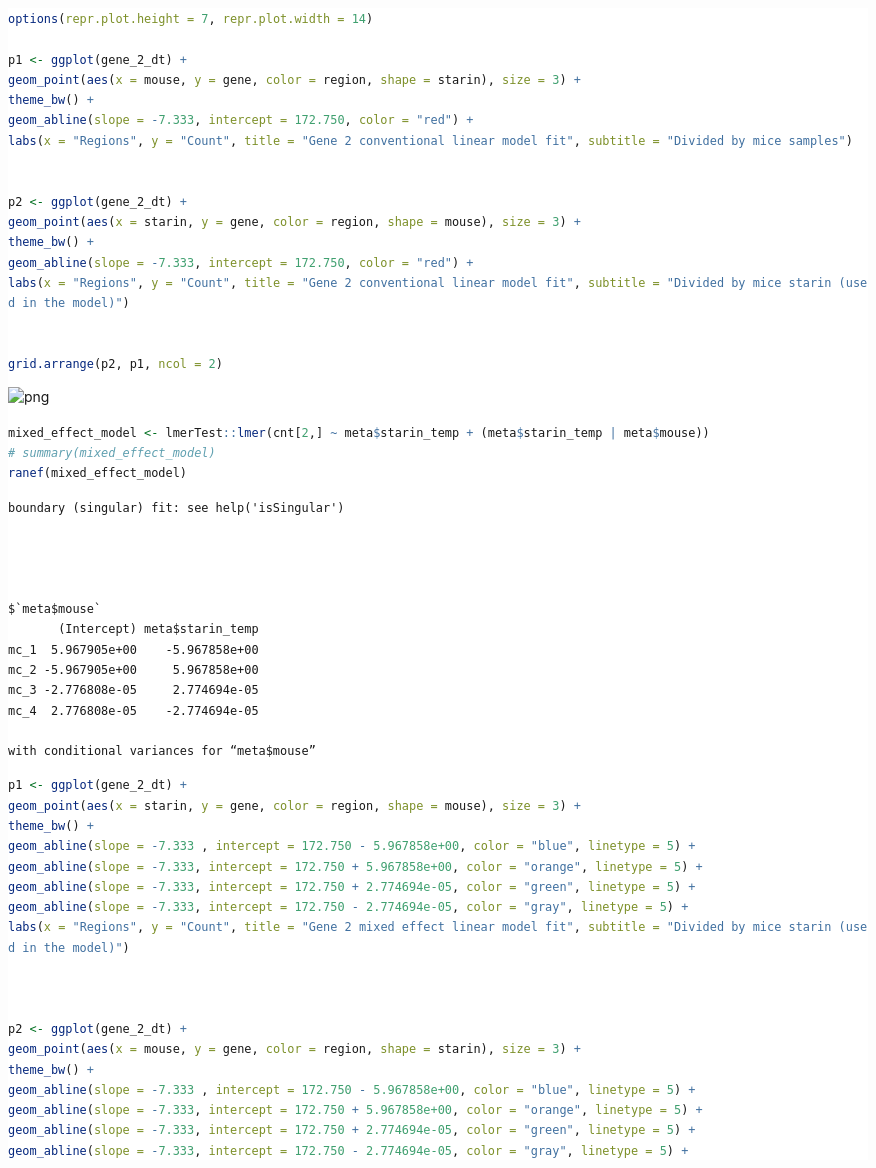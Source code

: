 ```R
options(repr.plot.height = 7, repr.plot.width = 14)

p1 <- ggplot(gene_2_dt) +
geom_point(aes(x = mouse, y = gene, color = region, shape = starin), size = 3) +
theme_bw() +
geom_abline(slope = -7.333, intercept = 172.750, color = "red") +
labs(x = "Regions", y = "Count", title = "Gene 2 conventional linear model fit", subtitle = "Divided by mice samples")


p2 <- ggplot(gene_2_dt) +
geom_point(aes(x = starin, y = gene, color = region, shape = mouse), size = 3) +
theme_bw() +
geom_abline(slope = -7.333, intercept = 172.750, color = "red") +
labs(x = "Regions", y = "Count", title = "Gene 2 conventional linear model fit", subtitle = "Divided by mice starin (used in the model)")


grid.arrange(p2, p1, ncol = 2)
```


    
![png](output_17_0.png)
    



```R
mixed_effect_model <- lmerTest::lmer(cnt[2,] ~ meta$starin_temp + (meta$starin_temp | meta$mouse))
# summary(mixed_effect_model)
ranef(mixed_effect_model)
```

    boundary (singular) fit: see help('isSingular')
    



    $`meta$mouse`
           (Intercept) meta$starin_temp
    mc_1  5.967905e+00    -5.967858e+00
    mc_2 -5.967905e+00     5.967858e+00
    mc_3 -2.776808e-05     2.774694e-05
    mc_4  2.776808e-05    -2.774694e-05
    
    with conditional variances for “meta$mouse” 



```R
p1 <- ggplot(gene_2_dt) +
geom_point(aes(x = starin, y = gene, color = region, shape = mouse), size = 3) +
theme_bw() +
geom_abline(slope = -7.333 , intercept = 172.750 - 5.967858e+00, color = "blue", linetype = 5) + 
geom_abline(slope = -7.333, intercept = 172.750 + 5.967858e+00, color = "orange", linetype = 5) + 
geom_abline(slope = -7.333, intercept = 172.750 + 2.774694e-05, color = "green", linetype = 5) + 
geom_abline(slope = -7.333, intercept = 172.750 - 2.774694e-05, color = "gray", linetype = 5) + 
labs(x = "Regions", y = "Count", title = "Gene 2 mixed effect linear model fit", subtitle = "Divided by mice starin (used in the model)")



p2 <- ggplot(gene_2_dt) +
geom_point(aes(x = mouse, y = gene, color = region, shape = starin), size = 3) +
theme_bw() +
geom_abline(slope = -7.333 , intercept = 172.750 - 5.967858e+00, color = "blue", linetype = 5) + 
geom_abline(slope = -7.333, intercept = 172.750 + 5.967858e+00, color = "orange", linetype = 5) + 
geom_abline(slope = -7.333, intercept = 172.750 + 2.774694e-05, color = "green", linetype = 5) + 
geom_abline(slope = -7.333, intercept = 172.750 - 2.774694e-05, color = "gray", linetype = 5) + 
```